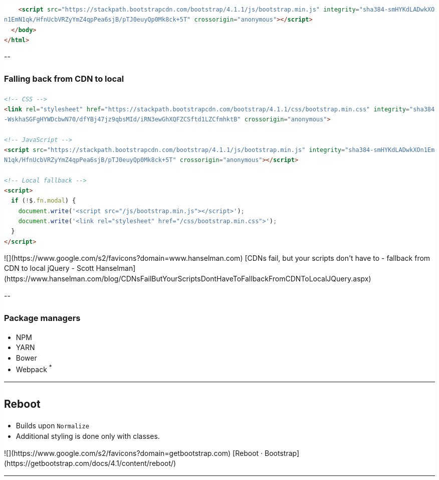 ```html
    <script src="https://stackpath.bootstrapcdn.com/bootstrap/4.1.1/js/bootstrap.min.js" integrity="sha384-smHYKdLADwkXOn1EmN1qk/HfnUcbVRZyYmZ4qpPea6sjB/pTJ0euyQp0Mk8ck+5T" crossorigin="anonymous"></script>
  </body>
</html>
```

--

### Falling back from CDN to local

```html
<!-- CSS -->
<link rel="stylesheet" href="https://stackpath.bootstrapcdn.com/bootstrap/4.1.1/css/bootstrap.min.css" integrity="sha384-WskhaSGFgHYWDcbwN70/dfYBj47jz9qbsMId/iRN3ewGhXQFZCSftd1LZCfmhktB" crossorigin="anonymous">

<!-- JavaScript -->
<script src="https://stackpath.bootstrapcdn.com/bootstrap/4.1.1/js/bootstrap.min.js" integrity="sha384-smHYKdLADwkXOn1EmN1qk/HfnUcbVRZyYmZ4qpPea6sjB/pTJ0euyQp0Mk8ck+5T" crossorigin="anonymous"></script>

<!-- Local fallback -->
<script>
  if (!$.fn.modal) {
    document.write('<script src="/js/bootstrap.min.js"></script>');
    document.write('<link rel="stylesheet" href="/css/bootstrap.min.css">');
  }
</script>
```

<aside class="footnote">
![](https://www.google.com/s2/favicons?domain=www.hanselman.com) [CDNs fail, but your scripts don't have to - fallback from CDN to local jQuery - Scott Hanselman](https://www.hanselman.com/blog/CDNsFailButYourScriptsDontHaveToFallbackFromCDNToLocalJQuery.aspx)
</aside>

--

### Package managers

- NPM
- YARN
- Bower
- Webpack <sup>*</sup>

---

## Reboot

- Builds upon `Normalize`
- Additional styling is done only with classes.

<aside class="footnote">
![](https://www.google.com/s2/favicons?domain=getbootstrap.com) [Reboot · Bootstrap](https://getbootstrap.com/docs/4.1/content/reboot/)
</aside>

---
